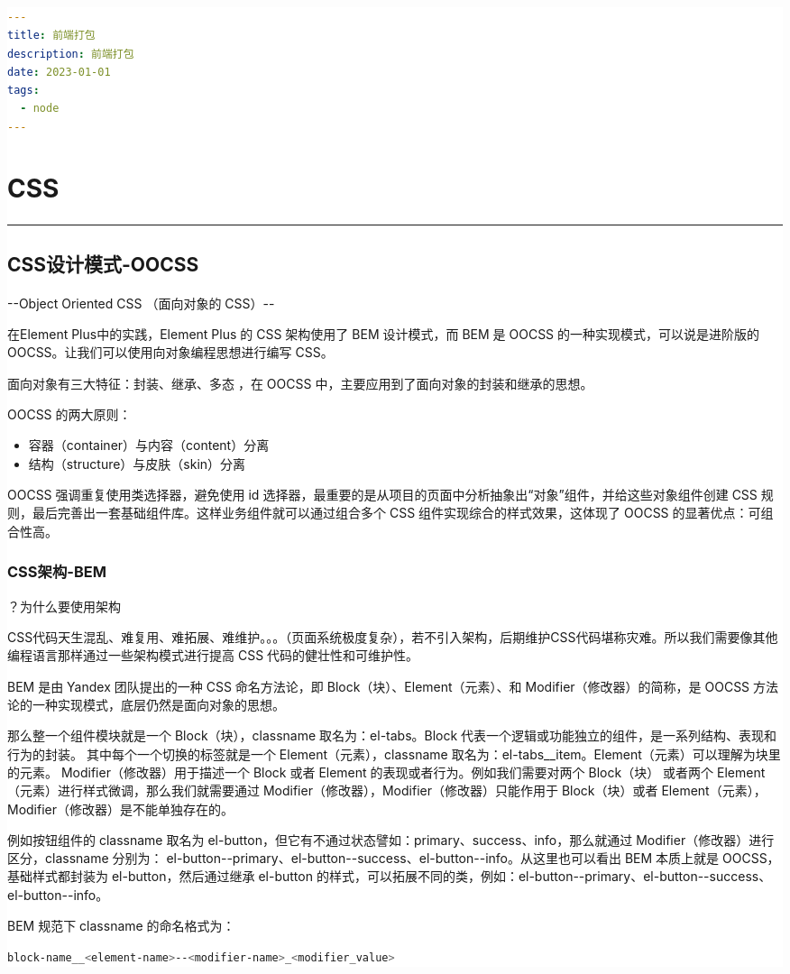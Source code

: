 ```yaml
---
title: 前端打包
description: 前端打包
date: 2023-01-01
tags:
  - node
---
```


# CSS

---

## CSS设计模式-OOCSS

--Object Oriented CSS （面向对象的 CSS）--

在Element Plus中的实践，Element Plus 的 CSS 架构使用了 BEM 设计模式，而 BEM 是 OOCSS 的一种实现模式，可以说是进阶版的 OOCSS。让我们可以使用向对象编程思想进行编写 CSS。

面向对象有三大特征：封装、继承、多态 ，在 OOCSS 中，主要应用到了面向对象的封装和继承的思想。

OOCSS 的两大原则：

- 容器（container）与内容（content）分离
- 结构（structure）与皮肤（skin）分离

OOCSS 强调重复使用类选择器，避免使用 id 选择器，最重要的是从项目的页面中分析抽象出“对象”组件，并给这些对象组件创建 CSS 规则，最后完善出一套基础组件库。这样业务组件就可以通过组合多个 CSS 组件实现综合的样式效果，这体现了 OOCSS 的显著优点：可组合性高。

### CSS架构-BEM

？为什么要使用架构

CSS代码天生混乱、难复用、难拓展、难维护。。。（页面系统极度复杂），若不引入架构，后期维护CSS代码堪称灾难。所以我们需要像其他编程语言那样通过一些架构模式进行提高 CSS 代码的健壮性和可维护性。

BEM 是由 Yandex 团队提出的一种 CSS 命名方法论，即 Block（块）、Element（元素）、和 Modifier（修改器）的简称，是 OOCSS 方法论的一种实现模式，底层仍然是面向对象的思想。

那么整一个组件模块就是一个 Block（块），classname 取名为：el-tabs。Block 代表一个逻辑或功能独立的组件，是一系列结构、表现和行为的封装。
其中每个一个切换的标签就是一个 Element（元素），classname 取名为：el-tabs__item。Element（元素）可以理解为块里的元素。
Modifier（修改器）用于描述一个 Block 或者 Element 的表现或者行为。例如我们需要对两个 Block（块） 或者两个 Element（元素）进行样式微调，那么我们就需要通过 Modifier（修改器），Modifier（修改器）只能作用于 Block（块）或者 Element（元素），Modifier（修改器）是不能单独存在的。

例如按钮组件的 classname 取名为 el-button，但它有不通过状态譬如：primary、success、info，那么就通过 Modifier（修改器）进行区分，classname 分别为： el-button--primary、el-button--success、el-button--info。从这里也可以看出 BEM 本质上就是 OOCSS，基础样式都封装为 el-button，然后通过继承 el-button 的样式，可以拓展不同的类，例如：el-button--primary、el-button--success、el-button--info。

BEM 规范下 classname 的命名格式为：

```bash
block-name__<element-name>--<modifier-name>_<modifier_value>
```
